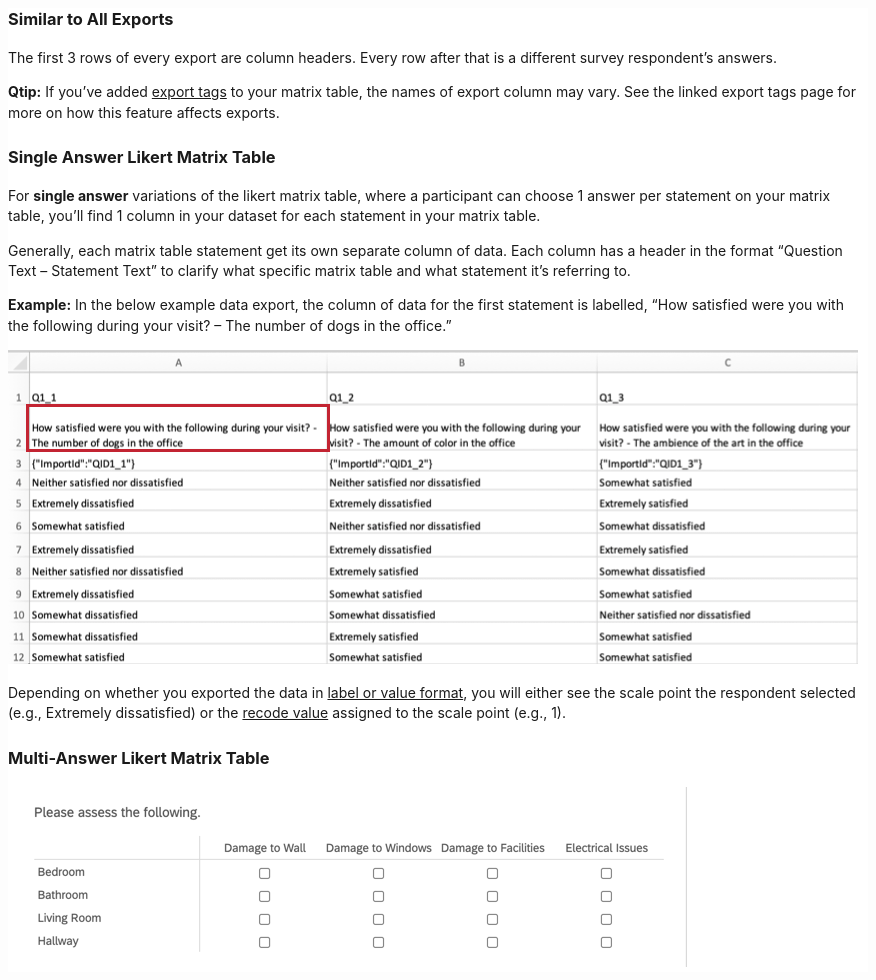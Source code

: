 ### Similar to All Exports

The first 3 rows of every export are column headers. Every row after that is a different survey respondent’s answers.

**Qtip:** If you’ve added [export tags](https://www.qualtrics.com/support/survey-platform/survey-module/question-options/recode-values/#QuestionExportTags) to your matrix table, the names of export column may vary. See the linked export tags page for more on how this feature affects exports.

### Single Answer Likert Matrix Table

For **single answer** variations of the likert matrix table, where a participant can choose 1 answer per statement on your matrix table, you’ll find 1 column in your dataset for each statement in your matrix table.

Generally, each matrix table statement get its own separate column of data. Each column has a header in the format “Question Text – Statement Text” to clarify what specific matrix table and what statement it’s referring to.

**Example:** In the below example data export, the column of data for the first statement is labelled, “How satisfied were you with the following during your visit? – The number of dogs in the office.”

[![CSV of data described](matrix-table/dogs-in-office.png)](https://www.qualtrics.com/m/assets/support/wp-content/uploads//2020/06/dogs-in-office.png)

Depending on whether you exported the data in [label or value format](https://www.qualtrics.com/support/survey-platform/data-and-analysis-module/data/download-data/export-options/#ExportOptionsDataTable), you will either see the scale point the respondent selected (e.g., Extremely dissatisfied) or the [recode value](https://www.qualtrics.com/support/survey-platform/edit-survey/question-options/recode-values/) assigned to the scale point (e.g., 1).

### Multi-Answer Likert Matrix Table

[![Matrix question where you can choose multiple scale points](matrix-table/multi-select-3.png)](https://www.qualtrics.com/m/assets/support/wp-content/uploads//2020/06/multi-select-3.png)

